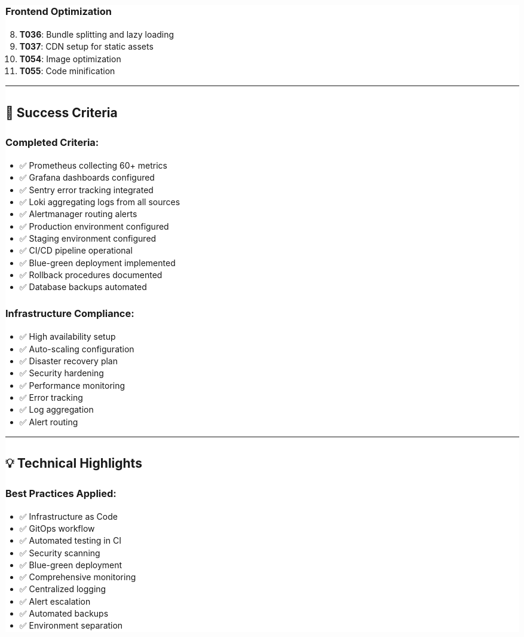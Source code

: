 ### Frontend Optimization
8. **T036**: Bundle splitting and lazy loading
9. **T037**: CDN setup for static assets
10. **T054**: Image optimization
11. **T055**: Code minification

---

## 🎯 Success Criteria

### Completed Criteria:
- ✅ Prometheus collecting 60+ metrics
- ✅ Grafana dashboards configured
- ✅ Sentry error tracking integrated
- ✅ Loki aggregating logs from all sources
- ✅ Alertmanager routing alerts
- ✅ Production environment configured
- ✅ Staging environment configured
- ✅ CI/CD pipeline operational
- ✅ Blue-green deployment implemented
- ✅ Rollback procedures documented
- ✅ Database backups automated

### Infrastructure Compliance:
- ✅ High availability setup
- ✅ Auto-scaling configuration
- ✅ Disaster recovery plan
- ✅ Security hardening
- ✅ Performance monitoring
- ✅ Error tracking
- ✅ Log aggregation
- ✅ Alert routing

---

## 💡 Technical Highlights

### Best Practices Applied:
- ✅ Infrastructure as Code
- ✅ GitOps workflow
- ✅ Automated testing in CI
- ✅ Security scanning
- ✅ Blue-green deployment
- ✅ Comprehensive monitoring
- ✅ Centralized logging
- ✅ Alert escalation
- ✅ Automated backups
- ✅ Environment separation
